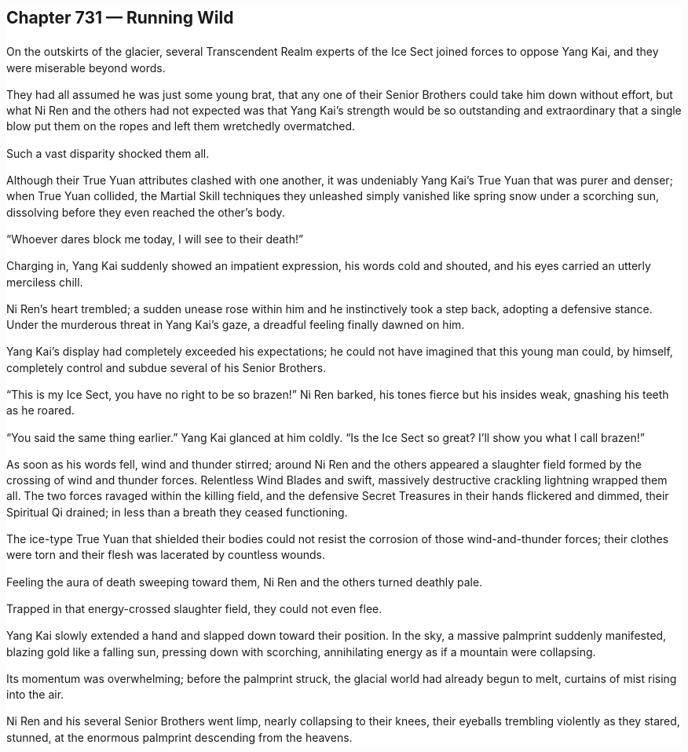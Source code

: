 ## Chapter 731 — Running Wild

On the outskirts of the glacier, several Transcendent Realm experts of the Ice Sect joined forces to oppose Yang Kai, and they were miserable beyond words.

They had all assumed he was just some young brat, that any one of their Senior Brothers could take him down without effort, but what Ni Ren and the others had not expected was that Yang Kai’s strength would be so outstanding and extraordinary that a single blow put them on the ropes and left them wretchedly overmatched.

Such a vast disparity shocked them all.

Although their True Yuan attributes clashed with one another, it was undeniably Yang Kai’s True Yuan that was purer and denser; when True Yuan collided, the Martial Skill techniques they unleashed simply vanished like spring snow under a scorching sun, dissolving before they even reached the other’s body.

“Whoever dares block me today, I will see to their death!”

Charging in, Yang Kai suddenly showed an impatient expression, his words cold and shouted, and his eyes carried an utterly merciless chill.

Ni Ren’s heart trembled; a sudden unease rose within him and he instinctively took a step back, adopting a defensive stance. Under the murderous threat in Yang Kai’s gaze, a dreadful feeling finally dawned on him.

Yang Kai’s display had completely exceeded his expectations; he could not have imagined that this young man could, by himself, completely control and subdue several of his Senior Brothers.

“This is my Ice Sect, you have no right to be so brazen!” Ni Ren barked, his tones fierce but his insides weak, gnashing his teeth as he roared.

“You said the same thing earlier.” Yang Kai glanced at him coldly. “Is the Ice Sect so great? I’ll show you what I call brazen!”

As soon as his words fell, wind and thunder stirred; around Ni Ren and the others appeared a slaughter field formed by the crossing of wind and thunder forces. Relentless Wind Blades and swift, massively destructive crackling lightning wrapped them all. The two forces ravaged within the killing field, and the defensive Secret Treasures in their hands flickered and dimmed, their Spiritual Qi drained; in less than a breath they ceased functioning.

The ice-type True Yuan that shielded their bodies could not resist the corrosion of those wind-and-thunder forces; their clothes were torn and their flesh was lacerated by countless wounds.

Feeling the aura of death sweeping toward them, Ni Ren and the others turned deathly pale.

Trapped in that energy-crossed slaughter field, they could not even flee.

Yang Kai slowly extended a hand and slapped down toward their position. In the sky, a massive palmprint suddenly manifested, blazing gold like a falling sun, pressing down with scorching, annihilating energy as if a mountain were collapsing.

Its momentum was overwhelming; before the palmprint struck, the glacial world had already begun to melt, curtains of mist rising into the air.

Ni Ren and his several Senior Brothers went limp, nearly collapsing to their knees, their eyeballs trembling violently as they stared, stunned, at the enormous palmprint descending from the heavens.
